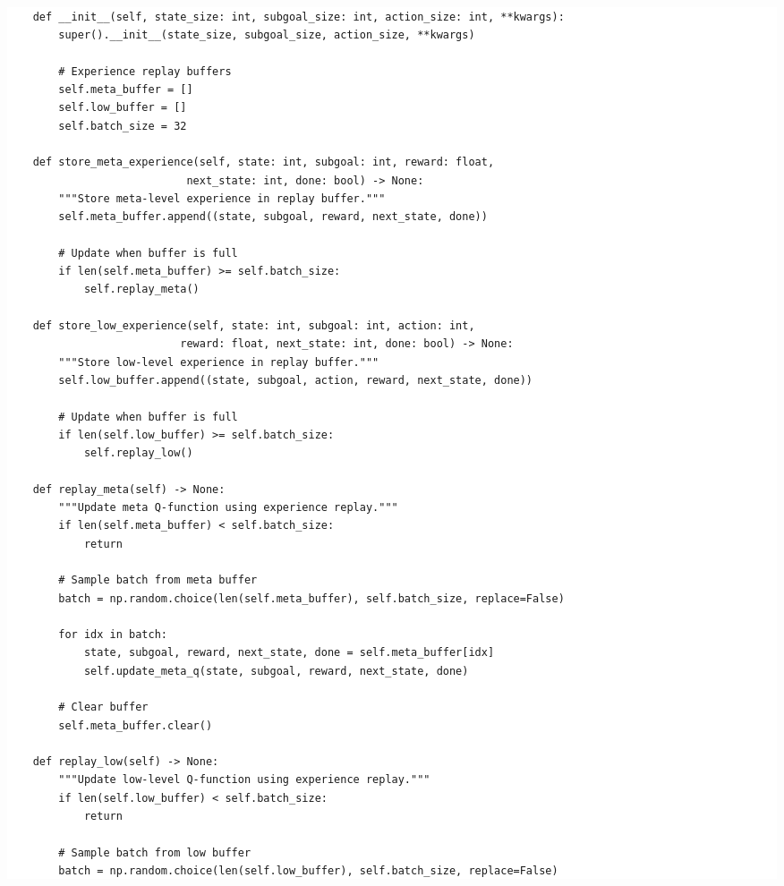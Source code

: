         def __init__(self, state_size: int, subgoal_size: int, action_size: int, **kwargs):
            super().__init__(state_size, subgoal_size, action_size, **kwargs)
            
            # Experience replay buffers
            self.meta_buffer = []
            self.low_buffer = []
            self.batch_size = 32
        
        def store_meta_experience(self, state: int, subgoal: int, reward: float, 
                                next_state: int, done: bool) -> None:
            """Store meta-level experience in replay buffer."""
            self.meta_buffer.append((state, subgoal, reward, next_state, done))
            
            # Update when buffer is full
            if len(self.meta_buffer) >= self.batch_size:
                self.replay_meta()
        
        def store_low_experience(self, state: int, subgoal: int, action: int, 
                               reward: float, next_state: int, done: bool) -> None:
            """Store low-level experience in replay buffer."""
            self.low_buffer.append((state, subgoal, action, reward, next_state, done))
            
            # Update when buffer is full
            if len(self.low_buffer) >= self.batch_size:
                self.replay_low()
        
        def replay_meta(self) -> None:
            """Update meta Q-function using experience replay."""
            if len(self.meta_buffer) < self.batch_size:
                return
            
            # Sample batch from meta buffer
            batch = np.random.choice(len(self.meta_buffer), self.batch_size, replace=False)
            
            for idx in batch:
                state, subgoal, reward, next_state, done = self.meta_buffer[idx]
                self.update_meta_q(state, subgoal, reward, next_state, done)
            
            # Clear buffer
            self.meta_buffer.clear()
        
        def replay_low(self) -> None:
            """Update low-level Q-function using experience replay."""
            if len(self.low_buffer) < self.batch_size:
                return
            
            # Sample batch from low buffer
            batch = np.random.choice(len(self.low_buffer), self.batch_size, replace=False)
            